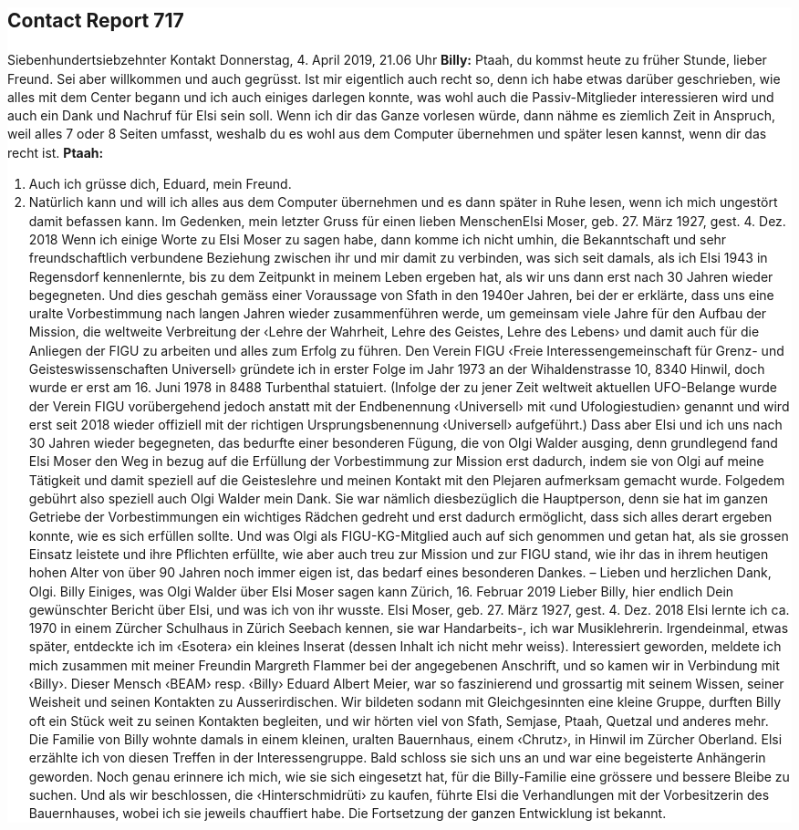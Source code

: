 ## Contact Report 717
Siebenhundertsiebzehnter Kontakt
Donnerstag, 4. April 2019, 21.06 Uhr
**Billy:**
Ptaah, du kommst heute zu früher Stunde, lieber Freund. Sei aber willkommen und auch gegrüsst. Ist mir eigentlich auch recht so, denn ich habe etwas darüber geschrieben, wie alles mit dem Center begann und ich auch einiges darlegen konnte, was wohl auch die Passiv-Mitglieder interessieren wird und auch ein Dank und Nachruf für Elsi sein soll. Wenn ich dir das Ganze vorlesen würde, dann nähme es ziemlich Zeit in Anspruch, weil alles 7 oder 8 Seiten umfasst, weshalb du es wohl aus dem Computer übernehmen und später lesen kannst, wenn dir das recht ist.
**Ptaah:**
1. Auch ich grüsse dich, Eduard, mein Freund.
2. Natürlich kann und will ich alles aus dem Computer übernehmen und es dann später in Ruhe lesen, wenn ich mich ungestört damit befassen kann.
Im Gedenken, mein letzter Gruss für einen lieben MenschenElsi Moser, geb. 27. März 1927, gest. 4. Dez. 2018
Wenn ich einige Worte zu Elsi Moser zu sagen habe, dann komme ich nicht umhin, die Bekanntschaft und sehr freundschaftlich verbundene Beziehung zwischen ihr und mir damit zu verbinden, was sich seit damals, als ich Elsi 1943 in Regensdorf kennenlernte, bis zu dem Zeitpunkt in meinem Leben ergeben hat, als wir uns dann erst nach 30 Jahren wieder begegneten. Und dies geschah gemäss einer Voraussage von Sfath in den 1940er Jahren, bei der er erklärte, dass uns eine uralte Vorbestimmung nach langen Jahren wieder zusammenführen werde, um gemeinsam viele Jahre für den Aufbau der Mission, die weltweite Verbreitung der ‹Lehre der Wahrheit, Lehre des Geistes, Lehre des Lebens› und damit auch für die Anliegen der FIGU zu arbeiten und alles zum Erfolg zu führen.
Den Verein FIGU ‹Freie Interessengemeinschaft für Grenz- und Geisteswissenschaften Universell› gründete ich in erster Folge im Jahr 1973 an der Wihaldenstrasse 10, 8340 Hinwil, doch wurde er erst am 16. Juni 1978 in 8488 Turbenthal statuiert. (Infolge der zu jener Zeit weltweit aktuellen UFO-Belange wurde der Verein FIGU vorübergehend jedoch anstatt mit der Endbenennung ‹Universell› mit ‹und Ufologiestudien› genannt und wird erst seit 2018 wieder offiziell mit der richtigen Ursprungsbenennung ‹Universell› aufgeführt.)
Dass aber Elsi und ich uns nach 30 Jahren wieder begegneten, das bedurfte einer besonderen Fügung, die von Olgi Walder ausging, denn grundlegend fand Elsi Moser den Weg in bezug auf die Erfüllung der Vorbestimmung zur Mission erst dadurch, indem sie von Olgi auf meine Tätigkeit und damit speziell auf die Geisteslehre und meinen Kontakt mit den Plejaren aufmerksam gemacht wurde. Folgedem gebührt also speziell auch Olgi Walder mein Dank. Sie war nämlich diesbezüglich die Hauptperson, denn sie hat im ganzen Getriebe der Vorbestimmungen ein wichtiges Rädchen gedreht und erst dadurch ermöglicht, dass sich alles derart ergeben konnte, wie es sich erfüllen sollte. Und was Olgi als FIGU-KG-Mitglied auch auf sich genommen und getan hat, als sie grossen Einsatz leistete und ihre Pflichten erfüllte, wie aber auch treu zur Mission und zur FIGU stand, wie ihr das in ihrem heutigen hohen Alter von über 90 Jahren noch immer eigen ist, das bedarf eines besonderen Dankes. – Lieben und herzlichen Dank, Olgi.
Billy
Einiges, was Olgi Walder über Elsi Moser sagen kann
Zürich, 16. Februar 2019
Lieber Billy,
hier endlich Dein gewünschter Bericht über Elsi, und was ich von ihr wusste.
Elsi Moser, geb. 27. März 1927, gest. 4. Dez. 2018
Elsi lernte ich ca. 1970 in einem Zürcher Schulhaus in Zürich Seebach kennen, sie war Handarbeits-, ich war Musiklehrerin.
Irgendeinmal, etwas später, entdeckte ich im ‹Esotera› ein kleines Inserat (dessen Inhalt ich nicht mehr weiss). Interessiert geworden, meldete ich mich zusammen mit meiner Freundin Margreth Flammer bei der angegebenen Anschrift, und so kamen wir in Verbindung mit ‹Billy›. Dieser Mensch ‹BEAM› resp. ‹Billy› Eduard Albert Meier, war so faszinierend und grossartig mit seinem Wissen, seiner Weisheit und seinen Kontakten zu Ausserirdischen. Wir bildeten sodann mit Gleichgesinnten eine kleine Gruppe, durften Billy oft ein Stück weit zu seinen Kontakten begleiten, und wir hörten viel von Sfath, Semjase, Ptaah, Quetzal und anderes mehr. Die Familie von Billy wohnte damals in einem kleinen, uralten Bauernhaus, einem ‹Chrutz›, in Hinwil im Zürcher Oberland. Elsi erzählte ich von diesen Treffen in der Interessengruppe. Bald schloss sie sich uns an und war eine begeisterte Anhängerin geworden. Noch genau erinnere ich mich, wie sie sich eingesetzt hat, für die Billy-Familie eine grössere und bessere Bleibe zu suchen. Und als wir beschlossen, die ‹Hinterschmidrüti› zu kaufen, führte Elsi die Verhandlungen mit der Vorbesitzerin des Bauernhauses, wobei ich sie jeweils chauffiert habe. Die Fortsetzung der ganzen Entwicklung ist bekannt.